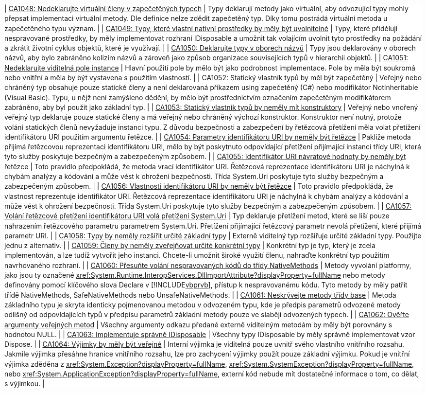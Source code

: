 | [CA1048: Nedeklarujte virtuální členy v zapečetěných typech](../code-quality/ca1048-do-not-declare-virtual-members-in-sealed-types.md) | Typy deklarují metody jako virtuální, aby odvozující typy mohly přepsat implementaci virtuální metody. Dle definice nelze zdědit zapečetěný typ. Díky tomu postrádá virtuální metoda u zapečetěného typu význam. |
| [CA1049: Typy, které vlastní nativní prostředky by měly být uvolnitelné](../code-quality/ca1049-types-that-own-native-resources-should-be-disposable.md) | Typy, které přidělují nespravované prostředky, by měly implementovat rozhraní IDisposable a umožnit tak volajícím uvolnit tyto prostředky na požádání a zkrátit životní cyklus objektů, které je využívají. |
| [CA1050: Deklarujte typy v oborech názvů](../code-quality/ca1050-declare-types-in-namespaces.md) | Typy jsou deklarovány v oborech názvů, aby bylo zabráněno kolizím názvů a zároveň jako způsob organizace souvisejících typů v hierarchii objektů. |
| [CA1051: Nedeklarujte viditelná pole instance](../code-quality/ca1051-do-not-declare-visible-instance-fields.md) | Hlavní použití pole by mělo být jako podrobnost implementace. Pole by měla být soukromá nebo vnitřní a měla by být vystavena s použitím vlastností. |
| [CA1052: Statický vlastník typů by měl být zapečetěný](../code-quality/ca1052-static-holder-types-should-be-sealed.md) | Veřejný nebo chráněný typ obsahuje pouze statické členy a není deklarovaná příkazem using zapečetěný (C#) nebo modifikátor NotInheritable (Visual Basic). Typu, u nějž není zamýšleno dědění, by mělo být prostřednictvím označením zapečetěným modifikátorem zabráněno, aby byl použit jako základní typ. |
| [CA1053: Statický vlastník typů by neměly mít konstruktory](../code-quality/ca1053-static-holder-types-should-not-have-constructors.md) | Veřejný nebo vnořený veřejný typ deklaruje pouze statické členy a má veřejný nebo chráněný výchozí konstruktor. Konstruktor není nutný, protože volání statických členů nevyžaduje instanci typu. Z důvodu bezpečnosti a zabezpečení by řetězcová přetížení měla volat přetížení identifikátoru URI použitím argumentu řetězce. |
| [CA1054: Parametry identifikátoru URI by neměly být řetězce](../code-quality/ca1054-uri-parameters-should-not-be-strings.md) | Pakliže metoda přijímá řetězcovou reprezentaci identifikátoru URI, mělo by být poskytnuto odpovídající přetížení přijímající instanci třídy URI, která tyto služby poskytuje bezpečným a zabezpečeným způsobem. |
| [CA1055: Identifikátor URI návratové hodnoty by neměly být řetězce](../code-quality/ca1055-uri-return-values-should-not-be-strings.md) | Toto pravidlo předpokládá, že metoda vrací identifikátor URI. Řetězcová reprezentace identifikátoru URI je náchylná k chybám analýzy a kódování a může vést k ohrožení bezpečnosti. Třída System.Uri poskytuje tyto služby bezpečným a zabezpečeným způsobem. |
| [CA1056: Vlastnosti identifikátoru URI by neměly být řetězce](../code-quality/ca1056-uri-properties-should-not-be-strings.md) | Toto pravidlo předpokládá, že vlastnost reprezentuje identifikátor URI. Řetězcová reprezentace identifikátoru URI je náchylná k chybám analýzy a kódování a může vést k ohrožení bezpečnosti. Třída System.Uri poskytuje tyto služby bezpečným a zabezpečeným způsobem. |
| [CA1057: Volání řetězcové přetížení identifikátoru URI volá přetížení System.Uri](../code-quality/ca1057-string-uri-overloads-call-system-uri-overloads.md) | Typ deklaruje přetížení metod, které se liší pouze nahrazením řetězcového parametru parametrem System.Uri. Přetížení přijímající řetězcový parametr nevolá přetížení, které přijímá parametr URI. |
| [CA1058: Typy by neměly rozšířit určité základní typy](../code-quality/ca1058-types-should-not-extend-certain-base-types.md) | Externě viditelný typ rozšiřuje určité základní typy. Použijte jednu z alternativ. |
| [CA1059: Členy by neměly zveřejňovat určité konkrétní typy](../code-quality/ca1059-members-should-not-expose-certain-concrete-types.md) | Konkrétní typ je typ, který je zcela implementován, a lze tudíž vytvořit jeho instanci. Chcete-li umožnit široké využití členu, nahraďte konkrétní typ použitím navrhovaného rozhraní. |
| [CA1060: Přesuňte volání nespravovaných kódů do třídy NativeMethods](../code-quality/ca1060-move-p-invokes-to-nativemethods-class.md) | Metody vyvolání platformy, jako jsou ty označené <xref:System.Runtime.InteropServices.DllImportAttribute?displayProperty=fullName> nebo metody definovány pomocí klíčového slova Declare v [!INCLUDE[vbprvb](../code-quality/includes/vbprvb_md.md)], přístup k nespravovanému kódu. Tyto metody by měly patřit třídě NativeMethods, SafeNativeMethods nebo UnsafeNativeMethods. |
| [CA1061: Neskrývejte metody třídy base](../code-quality/ca1061-do-not-hide-base-class-methods.md) | Metoda základního typu je skryta identicky pojmenovanou metodou v odvozeném typu, kde je předpis parametrů odvozené metody odlišný od odpovídajících typů v předpisu parametrů základní metody pouze ve slaběji odvozených typech. |
| [CA1062: Ověřte argumenty veřejných metod](../code-quality/ca1062-validate-arguments-of-public-methods.md) | Všechny argumenty odkazu předané externě viditelným metodám by měly být porovnány s hodnotou NULL. |
| [CA1063: Implementuje správně IDisposable](../code-quality/ca1063-implement-idisposable-correctly.md) | Všechny typy IDisposable by měly správně implementovat vzor Dispose. |
| [CA1064: Výjimky by měly být veřejné](../code-quality/ca1064-exceptions-should-be-public.md) | Interní výjimka je viditelná pouze uvnitř svého vlastního vnitřního rozsahu. Jakmile výjimka přesáhne hranice vnitřního rozsahu, lze pro zachycení výjimky použít pouze základní výjimku. Pokud je vnitřní výjimka zděděna z <xref:System.Exception?displayProperty=fullName>, <xref:System.SystemException?displayProperty=fullName>, nebo <xref:System.ApplicationException?displayProperty=fullName>, externí kód nebude mít dostatečné informace o tom, co dělat, s výjimkou. |